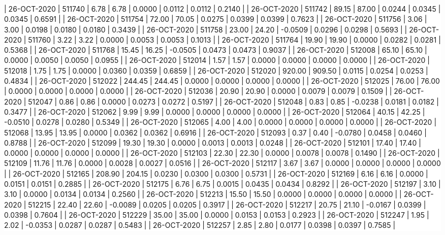 | 26-OCT-2020 | 511740 | 6.78 | 6.78 | 0.0000 | 0.0112 | 0.0112 | 0.2140 |
| 26-OCT-2020 | 511742 | 89.15 | 87.00 | 0.0244 | 0.0345 | 0.0345 | 0.6591 |
| 26-OCT-2020 | 511754 | 72.00 | 70.05 | 0.0275 | 0.0399 | 0.0399 | 0.7623 |
| 26-OCT-2020 | 511756 | 3.06 | 3.00 | 0.0198 | 0.0180 | 0.0180 | 0.3439 |
| 26-OCT-2020 | 511758 | 23.00 | 24.20 | -0.0509 | 0.0296 | 0.0298 | 0.5693 |
| 26-OCT-2020 | 511760 | 3.22 | 3.22 | 0.0000 | 0.0053 | 0.0053 | 0.1013 |
| 26-OCT-2020 | 511764 | 19.90 | 19.90 | 0.0000 | 0.0282 | 0.0281 | 0.5368 |
| 26-OCT-2020 | 511768 | 15.45 | 16.25 | -0.0505 | 0.0473 | 0.0473 | 0.9037 |
| 26-OCT-2020 | 512008 | 65.10 | 65.10 | 0.0000 | 0.0050 | 0.0050 | 0.0955 |
| 26-OCT-2020 | 512014 | 1.57 | 1.57 | 0.0000 | 0.0000 | 0.0000 | 0.0000 |
| 26-OCT-2020 | 512018 | 1.75 | 1.75 | 0.0000 | 0.0360 | 0.0359 | 0.6859 |
| 26-OCT-2020 | 512020 | 920.00 | 909.50 | 0.0115 | 0.0254 | 0.0253 | 0.4834 |
| 26-OCT-2020 | 512022 | 244.45 | 244.45 | 0.0000 | 0.0000 | 0.0000 | 0.0000 |
| 26-OCT-2020 | 512025 | 76.00 | 76.00 | 0.0000 | 0.0000 | 0.0000 | 0.0000 |
| 26-OCT-2020 | 512036 | 20.90 | 20.90 | 0.0000 | 0.0079 | 0.0079 | 0.1509 |
| 26-OCT-2020 | 512047 | 0.86 | 0.86 | 0.0000 | 0.0273 | 0.0272 | 0.5197 |
| 26-OCT-2020 | 512048 | 0.83 | 0.85 | -0.0238 | 0.0181 | 0.0182 | 0.3477 |
| 26-OCT-2020 | 512062 | 9.99 | 9.99 | 0.0000 | 0.0000 | 0.0000 | 0.0000 |
| 26-OCT-2020 | 512064 | 40.15 | 42.25 | -0.0510 | 0.0278 | 0.0280 | 0.5349 |
| 26-OCT-2020 | 512065 | 4.00 | 4.00 | 0.0000 | 0.0000 | 0.0000 | 0.0000 |
| 26-OCT-2020 | 512068 | 13.95 | 13.95 | 0.0000 | 0.0362 | 0.0362 | 0.6916 |
| 26-OCT-2020 | 512093 | 0.37 | 0.40 | -0.0780 | 0.0458 | 0.0460 | 0.8788 |
| 26-OCT-2020 | 512099 | 19.30 | 19.30 | 0.0000 | 0.0013 | 0.0013 | 0.0248 |
| 26-OCT-2020 | 512101 | 17.40 | 17.40 | 0.0000 | 0.0000 | 0.0000 | 0.0000 |
| 26-OCT-2020 | 512103 | 22.30 | 22.30 | 0.0000 | 0.0078 | 0.0078 | 0.1490 |
| 26-OCT-2020 | 512109 | 11.76 | 11.76 | 0.0000 | 0.0028 | 0.0027 | 0.0516 |
| 26-OCT-2020 | 512117 | 3.67 | 3.67 | 0.0000 | 0.0000 | 0.0000 | 0.0000 |
| 26-OCT-2020 | 512165 | 208.90 | 204.15 | 0.0230 | 0.0300 | 0.0300 | 0.5731 |
| 26-OCT-2020 | 512169 | 6.16 | 6.16 | 0.0000 | 0.0151 | 0.0151 | 0.2885 |
| 26-OCT-2020 | 512175 | 6.76 | 6.75 | 0.0015 | 0.0435 | 0.0434 | 0.8292 |
| 26-OCT-2020 | 512197 | 3.10 | 3.10 | 0.0000 | 0.0134 | 0.0134 | 0.2560 |
| 26-OCT-2020 | 512213 | 15.50 | 15.50 | 0.0000 | 0.0000 | 0.0000 | 0.0000 |
| 26-OCT-2020 | 512215 | 22.40 | 22.60 | -0.0089 | 0.0205 | 0.0205 | 0.3917 |
| 26-OCT-2020 | 512217 | 20.75 | 21.10 | -0.0167 | 0.0399 | 0.0398 | 0.7604 |
| 26-OCT-2020 | 512229 | 35.00 | 35.00 | 0.0000 | 0.0153 | 0.0153 | 0.2923 |
| 26-OCT-2020 | 512247 | 1.95 | 2.02 | -0.0353 | 0.0287 | 0.0287 | 0.5483 |
| 26-OCT-2020 | 512257 | 2.85 | 2.80 | 0.0177 | 0.0398 | 0.0397 | 0.7585 |
